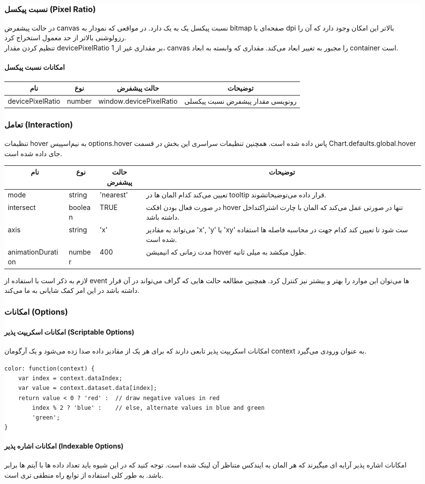 ### نسبت پیکسل (Pixel Ratio)

در حالت پیشفرض canvas نسبت پیکسل یک به یک دارد. در مواقعی که نمودار به bitmap صفحه‌ای با dpi بالاتر این امکان وجود دارد که آن را رزولوشنی بالاتر از حد معمول استخراج کرد.<br>
تنظیم کردن مقدار devicePixelRatio بر مقداری غیر از 1، canvas را مجبور به تغییر ابعاد می‌کند.
مقداری که وابسته به ابعاد container است.

#### امکانات نسبت پیکسل

| نام              | نوع    | حالت پیشفرض             | توضیحات                          |
| ---------------- | ------ | ----------------------- | -------------------------------- |
| devicePixelRatio | number | window.devicePixelRatio | رونویسی مقدار پیشفرض نسبت پیکسلی |

### تعامل (Interaction)

تنظیمات hover به نیم‌اسپیس options.hover پاس داده شده است. همچنین تنظیمات سراسری این بخش در قسمت Chart.defaults.global.hover جای داده شده است.

| نام               | نوع     | حالت پیشفرض | توضیحات                                                                                              |
| ----------------- | ------- | ----------- | ---------------------------------------------------------------------------------------------------- |
| mode              | string  | 'nearest'   | تعیین می‌کند کدام المان ها در tooltip قرار داده می‌توضیحاتشوند.                                        |
| intersect         | boolean | TRUE        | در صورت فعال بودن افکت hover تنها در صورتی عمل می‌کند که المان با چارت اشتراکتداخل داشته باشد.       |
| axis              | string  | 'x'         | می‌تواند به مقادیر 'x', 'y' یا 'xy' ست شود تا تعیین کند کدام جهت در محاسبه فاصله ها استفاده شده است. |
| animationDuration | number  | 400         | مدت زمانی که انیمیشن hover طول میکشد به میلی ثانیه.                                                  |

لازم به ذکر است با استفاده از event ها می‌توان این موارد را بهتر و بیشتر نیز کنترل کرد. همچنین مطالعه حالت هایی که گراف می‌تواند در آن قرار داشته باشد در این امر کمک شایانی به ما می‌کند.

### امکانات (Options)

#### امکانات اسکریپت پذیر (Scriptable Options)

امکانات اسکریپت پذیر تابعی دارند که برای هر یک از مقادیر داده صدا زده می‌شود و یک آرگومان context به عنوان ورودی می‌گیرد.

<div dir="ltr">

```
color: function(context) {
    var index = context.dataIndex;
    var value = context.dataset.data[index];
    return value < 0 ? 'red' :  // draw negative values in red
        index % 2 ? 'blue' :    // else, alternate values in blue and green
        'green';
}
```

</div>

#### امکانات اشاره پذیر (Indexable Options)

امکانات اشاره پذیر آرایه ای میگیرند که هر المان به ایندکس متناظر آن لینک شده است. توجه کنید که در این شیوه باید تعداد داده ها با آیتم ها برابر باشد. به طور کلی استفاده از توابع راه منطقی تری است.
